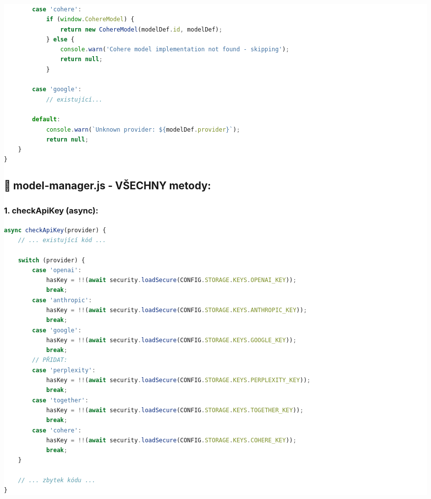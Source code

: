 ```javascript
        case 'cohere':
            if (window.CohereModel) {
                return new CohereModel(modelDef.id, modelDef);
            } else {
                console.warn('Cohere model implementation not found - skipping');
                return null;
            }
            
        case 'google':
            // existující...
            
        default:
            console.warn(`Unknown provider: ${modelDef.provider}`);
            return null;
    }
}
```

## 📁 **model-manager.js** - VŠECHNY metody:

### 1. checkApiKey (async):
```javascript
async checkApiKey(provider) {
    // ... existující kód ...
    
    switch (provider) {
        case 'openai':
            hasKey = !!(await security.loadSecure(CONFIG.STORAGE.KEYS.OPENAI_KEY));
            break;
        case 'anthropic':
            hasKey = !!(await security.loadSecure(CONFIG.STORAGE.KEYS.ANTHROPIC_KEY));
            break;
        case 'google':
            hasKey = !!(await security.loadSecure(CONFIG.STORAGE.KEYS.GOOGLE_KEY));
            break;
        // PŘIDAT:
        case 'perplexity':
            hasKey = !!(await security.loadSecure(CONFIG.STORAGE.KEYS.PERPLEXITY_KEY));
            break;
        case 'together':
            hasKey = !!(await security.loadSecure(CONFIG.STORAGE.KEYS.TOGETHER_KEY));
            break;
        case 'cohere':
            hasKey = !!(await security.loadSecure(CONFIG.STORAGE.KEYS.COHERE_KEY));
            break;
    }
    
    // ... zbytek kódu ...
}
```
